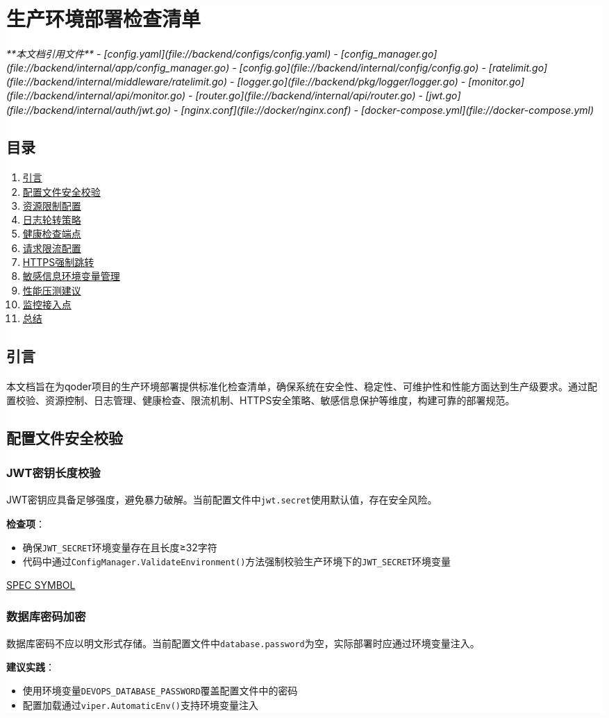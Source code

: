 # 生产环境部署检查清单

<cite>
**本文档引用文件**  
- [config.yaml](file://backend/configs/config.yaml)
- [config_manager.go](file://backend/internal/app/config_manager.go)
- [config.go](file://backend/internal/config/config.go)
- [ratelimit.go](file://backend/internal/middleware/ratelimit.go)
- [logger.go](file://backend/pkg/logger/logger.go)
- [monitor.go](file://backend/internal/api/monitor.go)
- [router.go](file://backend/internal/api/router.go)
- [jwt.go](file://backend/internal/auth/jwt.go)
- [nginx.conf](file://docker/nginx.conf)
- [docker-compose.yml](file://docker-compose.yml)
</cite>

## 目录
1. [引言](#引言)
2. [配置文件安全校验](#配置文件安全校验)
3. [资源限制配置](#资源限制配置)
4. [日志轮转策略](#日志轮转策略)
5. [健康检查端点](#健康检查端点)
6. [请求限流配置](#请求限流配置)
7. [HTTPS强制跳转](#https强制跳转)
8. [敏感信息环境变量管理](#敏感信息环境变量管理)
9. [性能压测建议](#性能压测建议)
10. [监控接入点](#监控接入点)
11. [总结](#总结)

## 引言
本文档旨在为qoder项目的生产环境部署提供标准化检查清单，确保系统在安全性、稳定性、可维护性和性能方面达到生产级要求。通过配置校验、资源控制、日志管理、健康检查、限流机制、HTTPS安全策略、敏感信息保护等维度，构建可靠的部署规范。

## 配置文件安全校验

### JWT密钥长度校验
JWT密钥应具备足够强度，避免暴力破解。当前配置文件中`jwt.secret`使用默认值，存在安全风险。

**检查项**：
- 确保`JWT_SECRET`环境变量存在且长度≥32字符
- 代码中通过`ConfigManager.ValidateEnvironment()`方法强制校验生产环境下的`JWT_SECRET`环境变量

[SPEC SYMBOL](file://backend/internal/app/config_manager.go#L78-L85)

### 数据库密码加密
数据库密码不应以明文形式存储。当前配置文件中`database.password`为空，实际部署时应通过环境变量注入。

**建议实践**：
- 使用环境变量`DEVOPS_DATABASE_PASSWORD`覆盖配置文件中的密码
- 配置加载通过`viper.AutomaticEnv()`支持环境变量注入
